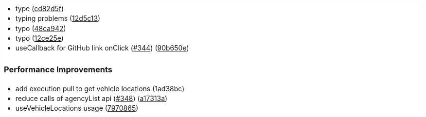 * type ([cd82d5f](https://github.com/hasadna/open-bus-map-search/commit/cd82d5f96e983338ed92fdbd3bc5c7c35b387e1c))
* typing problems ([12d5c13](https://github.com/hasadna/open-bus-map-search/commit/12d5c135666eb5470f3dd1cac6dfb2d22425e895))
* typo ([48ca942](https://github.com/hasadna/open-bus-map-search/commit/48ca94224aab96e285f347bda5d2c26e68cc7518))
* typo ([12ce25e](https://github.com/hasadna/open-bus-map-search/commit/12ce25e578aae069baed03d979be7b7f7ec52254))
* useCallback for GitHub link onClick ([#344](https://github.com/hasadna/open-bus-map-search/issues/344)) ([90b650e](https://github.com/hasadna/open-bus-map-search/commit/90b650e3be97da3b1913c93af0edf95e0d377c2e))


### Performance Improvements

* add execution pull to get vehicle locations ([1ad38bc](https://github.com/hasadna/open-bus-map-search/commit/1ad38bc85e1d4c6815f2799f2ce84fd5cc7da18f))
* reduce calls of agencyList api ([#348](https://github.com/hasadna/open-bus-map-search/issues/348)) ([a17313a](https://github.com/hasadna/open-bus-map-search/commit/a17313a481cdcacc6d1b5ce9380b491e86ec44d0))
* useVehicleLocations usage ([7970865](https://github.com/hasadna/open-bus-map-search/commit/79708652c9711b87b2d6d9e95a0d6f5262913a4b))
